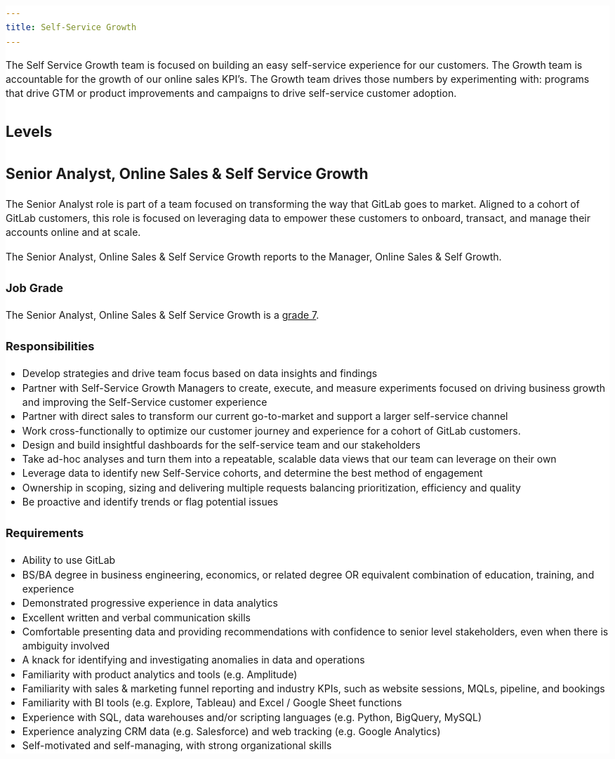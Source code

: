 ```yaml
---
title: Self-Service Growth
---
```


The Self Service Growth team is focused on building an easy self-service experience for our customers. The Growth team is accountable for the growth of our online sales KPI’s. The Growth team drives those numbers by experimenting with: programs that drive GTM or product improvements and campaigns to drive self-service customer adoption.

## Levels

## Senior Analyst, Online Sales & Self Service Growth

The Senior Analyst role is part of a team focused on transforming the way that GitLab goes to market. Aligned to a cohort of GitLab customers, this role is focused on leveraging data to empower these customers to onboard, transact, and manage their accounts online and at scale.

The Senior Analyst, Online Sales & Self Service Growth reports to the Manager, Online Sales & Self Growth.

### Job Grade

The Senior Analyst, Online Sales & Self Service Growth is a [grade 7](/handbook/total-rewards/compensation/compensation-calculator/#gitlab-job-grades).

### Responsibilities

- Develop strategies and drive team focus based on data insights and findings
- Partner with Self-Service Growth Managers to create, execute, and measure experiments focused on driving business growth and improving the Self-Service customer experience
- Partner with direct sales to transform our current go-to-market and support a larger self-service channel
- Work cross-functionally to optimize our customer journey and experience for a cohort of GitLab customers.
- Design and build insightful dashboards for the self-service team and our stakeholders
- Take ad-hoc analyses and turn them into a repeatable, scalable data views that our team can leverage on their own
- Leverage data to identify new Self-Service cohorts, and determine the best method of engagement
- Ownership in scoping, sizing and delivering multiple requests balancing prioritization, efficiency and quality
- Be proactive and identify trends or flag potential issues

### Requirements

- Ability to use GitLab
- BS/BA degree in business engineering, economics, or related degree OR equivalent combination of education, training, and experience
- Demonstrated progressive experience in data analytics
- Excellent written and verbal communication skills
- Comfortable presenting data and providing recommendations with confidence to senior level stakeholders, even when there is ambiguity involved
- A knack for identifying and investigating anomalies in data and operations
- Familiarity with product analytics and tools (e.g. Amplitude)
- Familiarity with sales & marketing funnel reporting and industry KPIs, such as website sessions, MQLs, pipeline, and bookings
- Familiarity with BI tools (e.g. Explore, Tableau) and Excel / Google Sheet functions
- Experience with SQL, data warehouses and/or scripting languages (e.g. Python, BigQuery, MySQL)
- Experience analyzing CRM data (e.g. Salesforce) and web tracking (e.g. Google Analytics)
- Self-motivated and self-managing, with strong organizational skills

